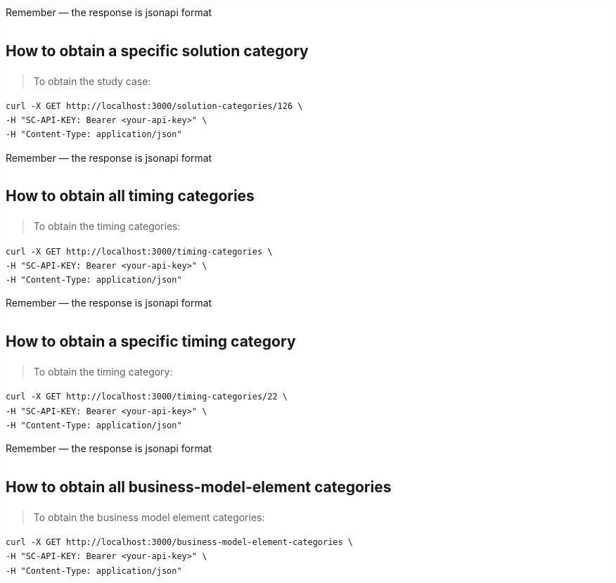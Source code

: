 <aside class="success">
Remember — the response is jsonapi format
</aside>

## How to obtain a specific solution category

> To obtain the study case:

```shell
curl -X GET http://localhost:3000/solution-categories/126 \
-H "SC-API-KEY: Bearer <your-api-key>" \
-H "Content-Type: application/json"
```

<aside class="success">
Remember — the response is jsonapi format
</aside>

## How to obtain all timing categories

> To obtain the timing categories:

```shell
curl -X GET http://localhost:3000/timing-categories \
-H "SC-API-KEY: Bearer <your-api-key>" \
-H "Content-Type: application/json"
```

<aside class="success">
Remember — the response is jsonapi format
</aside>

## How to obtain a specific timing category

> To obtain the timing category:

```shell
curl -X GET http://localhost:3000/timing-categories/22 \
-H "SC-API-KEY: Bearer <your-api-key>" \
-H "Content-Type: application/json"
```

<aside class="success">
Remember — the response is jsonapi format
</aside>

## How to obtain all business-model-element categories

> To obtain the business model element categories:

```shell
curl -X GET http://localhost:3000/business-model-element-categories \
-H "SC-API-KEY: Bearer <your-api-key>" \
-H "Content-Type: application/json"
```
